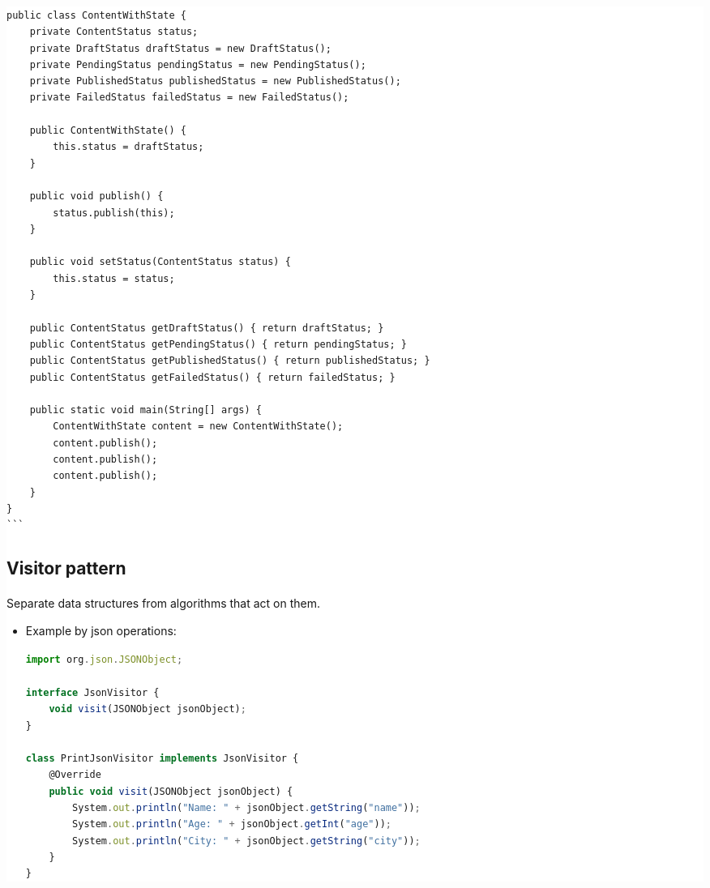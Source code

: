     public class ContentWithState {
        private ContentStatus status;
        private DraftStatus draftStatus = new DraftStatus();
        private PendingStatus pendingStatus = new PendingStatus();
        private PublishedStatus publishedStatus = new PublishedStatus();
        private FailedStatus failedStatus = new FailedStatus();
    
        public ContentWithState() {
            this.status = draftStatus;
        }
    
        public void publish() {
            status.publish(this);
        }
    
        public void setStatus(ContentStatus status) {
            this.status = status;
        }
    
        public ContentStatus getDraftStatus() { return draftStatus; }
        public ContentStatus getPendingStatus() { return pendingStatus; }
        public ContentStatus getPublishedStatus() { return publishedStatus; }
        public ContentStatus getFailedStatus() { return failedStatus; }
    
        public static void main(String[] args) {
            ContentWithState content = new ContentWithState();
            content.publish();
            content.publish();
            content.publish();
        }
    }
    ```
    

## Visitor pattern

Separate data structures from algorithms that act on them.

- Example by json operations:
    
    ```jsx
    import org.json.JSONObject;
    
    interface JsonVisitor {
        void visit(JSONObject jsonObject);
    }
    
    class PrintJsonVisitor implements JsonVisitor {
        @Override
        public void visit(JSONObject jsonObject) {
            System.out.println("Name: " + jsonObject.getString("name"));
            System.out.println("Age: " + jsonObject.getInt("age"));
            System.out.println("City: " + jsonObject.getString("city"));
        }
    }
    